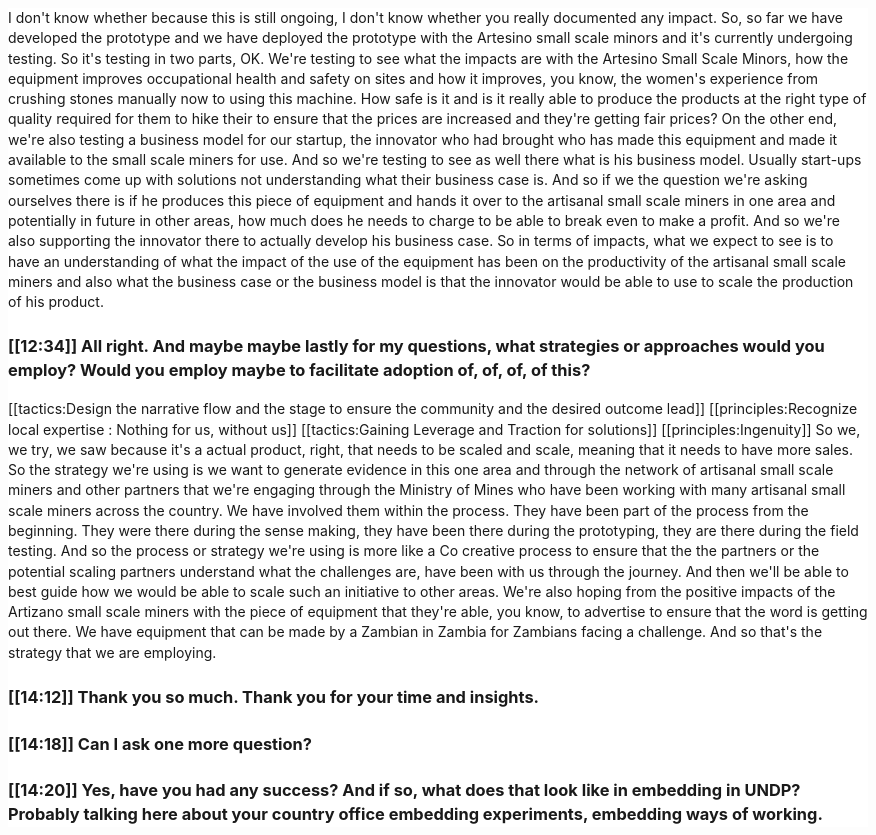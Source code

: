 I don't know whether because this is still ongoing, I don't know whether you really documented any impact\. So, so far we have developed the prototype and we have deployed the prototype with the Artesino small scale minors and it's currently undergoing testing\. So it's testing in two parts, OK\. We're testing to see what the impacts are with the Artesino Small Scale Minors, how the equipment improves occupational health and safety on sites and how it improves, you know, the women's experience from crushing stones manually now to using this machine\. How safe is it and is it really able to produce the products at the right type of quality required for them to hike their to ensure that the prices are increased and they're getting fair prices? On the other end, we're also testing a business model for our startup, the innovator who had brought who has made this equipment and made it available to the small scale miners for use\. And so we're testing to see as well there what is his business model\. Usually start\-ups sometimes come up with solutions not understanding what their business case is\. And so if we the question we're asking ourselves there is if he produces this piece of equipment and hands it over to the artisanal small scale miners in one area and potentially in future in other areas, how much does he needs to charge to be able to break even to make a profit\. And so we're also supporting the innovator there to actually develop his business case\. So in terms of impacts, what we expect to see is to have an understanding of what the impact of the use of the equipment has been on the productivity of the artisanal small scale miners and also what the business case or the business model is that the innovator would be able to use to scale the production of his product\.

### [[12:34]] All right\. And maybe maybe lastly for my questions, what strategies or approaches would you employ? Would you employ maybe to facilitate adoption of, of, of, of this?

[[tactics:Design the narrative flow and the stage to ensure the community and the desired outcome lead]]
[[principles:Recognize local expertise : Nothing for us, without us]]
[[tactics:Gaining Leverage and Traction for solutions]]
[[principles:Ingenuity]]
So we, we try, we saw because it's a actual product, right, that needs to be scaled and scale, meaning that it needs to have more sales\. So the strategy we're using is we want to generate evidence in this one area and through the network of artisanal small scale miners and other partners that we're engaging through the Ministry of Mines who have been working with many artisanal small scale miners across the country\. We have involved them within the process\. They have been part of the process from the beginning\. They were there during the sense making, they have been there during the prototyping, they are there during the field testing\. And so the process or strategy we're using is more like a Co creative process to ensure that the the partners or the potential scaling partners understand what the challenges are, have been with us through the journey\. And then we'll be able to best guide how we would be able to scale such an initiative to other areas\. We're also hoping from the positive impacts of the Artizano small scale miners with the piece of equipment that they're able, you know, to advertise to ensure that the word is getting out there\. We have equipment that can be made by a Zambian in Zambia for Zambians facing a challenge\. And so that's the strategy that we are employing\.

### [[14:12]] Thank you so much\. Thank you for your time and insights\.

### [[14:18]] Can I ask one more question?

### [[14:20]] Yes, have you had any success? And if so, what does that look like in embedding in UNDP?Probably talking here about your country office embedding experiments, embedding ways of working\.

